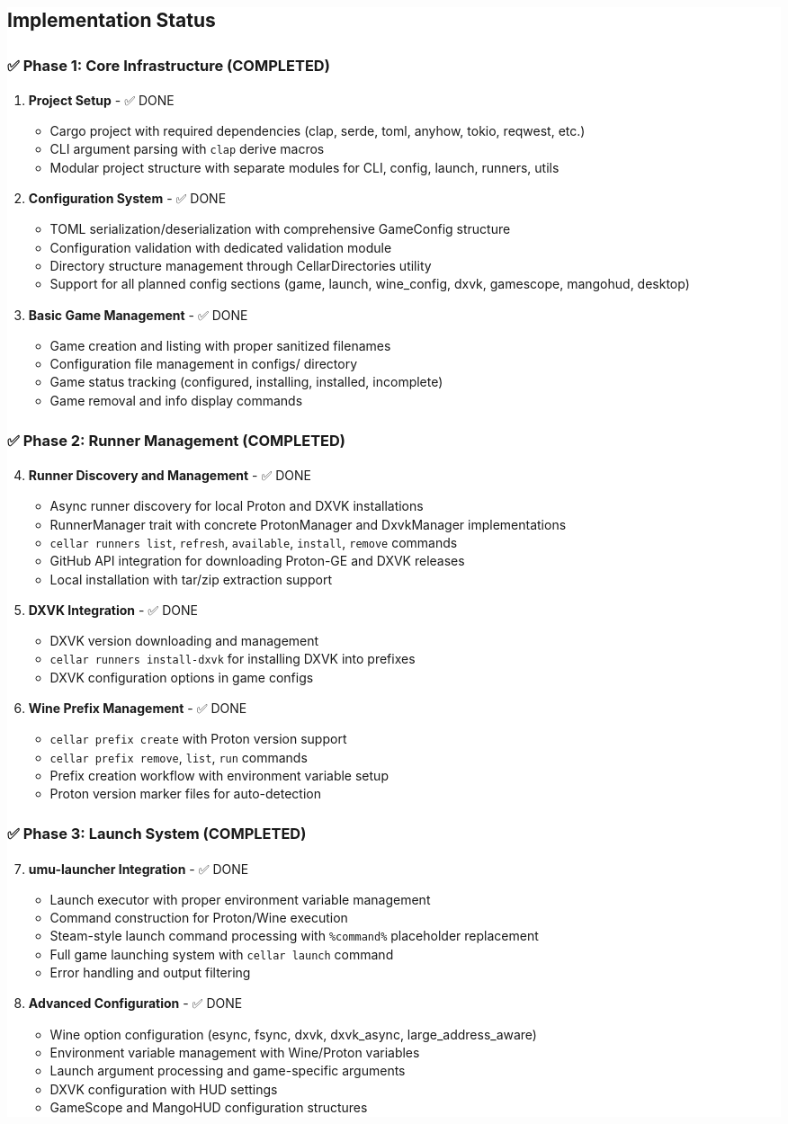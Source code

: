 ## Implementation Status

### ✅ Phase 1: Core Infrastructure (COMPLETED)
1. **Project Setup** - ✅ DONE
   - Cargo project with required dependencies (clap, serde, toml, anyhow, tokio, reqwest, etc.)
   - CLI argument parsing with `clap` derive macros
   - Modular project structure with separate modules for CLI, config, launch, runners, utils

2. **Configuration System** - ✅ DONE
   - TOML serialization/deserialization with comprehensive GameConfig structure
   - Configuration validation with dedicated validation module
   - Directory structure management through CellarDirectories utility
   - Support for all planned config sections (game, launch, wine_config, dxvk, gamescope, mangohud, desktop)

3. **Basic Game Management** - ✅ DONE
   - Game creation and listing with proper sanitized filenames
   - Configuration file management in configs/ directory
   - Game status tracking (configured, installing, installed, incomplete)
   - Game removal and info display commands

### ✅ Phase 2: Runner Management (COMPLETED)
4. **Runner Discovery and Management** - ✅ DONE
   - Async runner discovery for local Proton and DXVK installations
   - RunnerManager trait with concrete ProtonManager and DxvkManager implementations
   - `cellar runners list`, `refresh`, `available`, `install`, `remove` commands
   - GitHub API integration for downloading Proton-GE and DXVK releases
   - Local installation with tar/zip extraction support

5. **DXVK Integration** - ✅ DONE
   - DXVK version downloading and management
   - `cellar runners install-dxvk` for installing DXVK into prefixes
   - DXVK configuration options in game configs

6. **Wine Prefix Management** - ✅ DONE
   - `cellar prefix create` with Proton version support
   - `cellar prefix remove`, `list`, `run` commands
   - Prefix creation workflow with environment variable setup
   - Proton version marker files for auto-detection

### ✅ Phase 3: Launch System (COMPLETED)
7. **umu-launcher Integration** - ✅ DONE
   - Launch executor with proper environment variable management
   - Command construction for Proton/Wine execution
   - Steam-style launch command processing with `%command%` placeholder replacement
   - Full game launching system with `cellar launch` command
   - Error handling and output filtering

8. **Advanced Configuration** - ✅ DONE
   - Wine option configuration (esync, fsync, dxvk, dxvk_async, large_address_aware)
   - Environment variable management with Wine/Proton variables
   - Launch argument processing and game-specific arguments
   - DXVK configuration with HUD settings
   - GameScope and MangoHUD configuration structures
